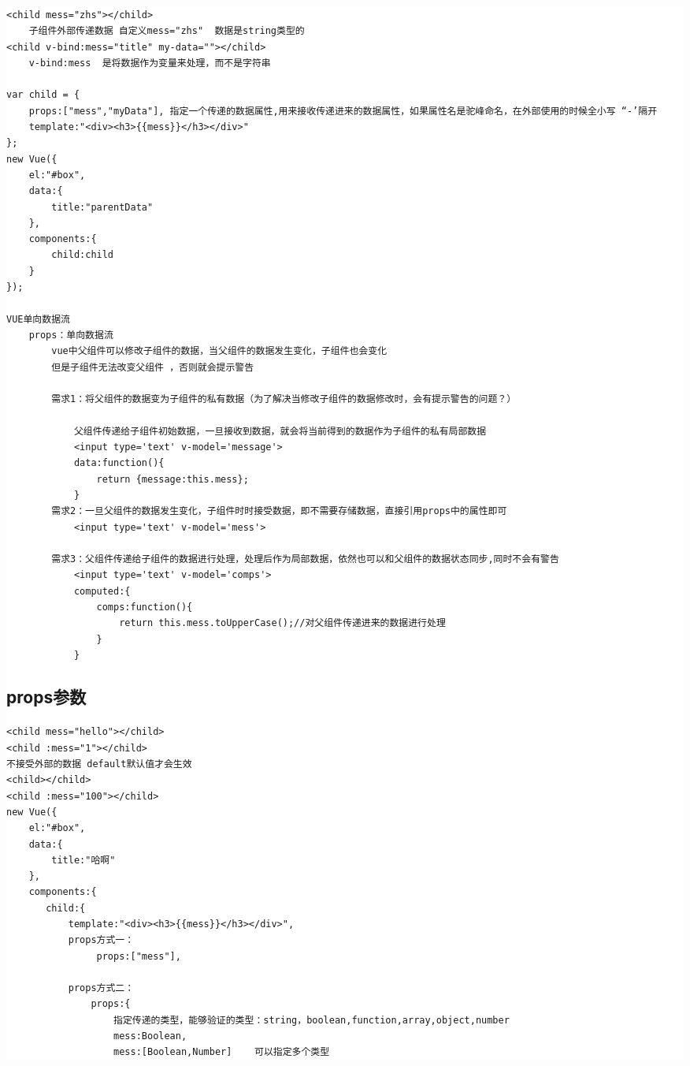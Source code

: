 
    <child mess="zhs"></child>
        子组件外部传递数据 自定义mess="zhs"  数据是string类型的
    <child v-bind:mess="title" my-data=""></child>
        v-bind:mess  是将数据作为变量来处理，而不是字符串

    var child = {
        props:["mess","myData"], 指定一个传递的数据属性,用来接收传递进来的数据属性，如果属性名是驼峰命名，在外部使用的时候全小写 “-’隔开
        template:"<div><h3>{{mess}}</h3></div>"
    };
    new Vue({
        el:"#box",
        data:{
            title:"parentData"
        },
        components:{
            child:child
        }
    });

    VUE单向数据流
        props：单向数据流
            vue中父组件可以修改子组件的数据，当父组件的数据发生变化，子组件也会变化
            但是子组件无法改变父组件 ，否则就会提示警告

            需求1：将父组件的数据变为子组件的私有数据（为了解决当修改子组件的数据修改时，会有提示警告的问题？）

                父组件传递给子组件初始数据，一旦接收到数据，就会将当前得到的数据作为子组件的私有局部数据
                <input type='text' v-model='message'>
                data:function(){
                    return {message:this.mess};
                }
            需求2：一旦父组件的数据发生变化，子组件时时接受数据，即不需要存储数据，直接引用props中的属性即可
                <input type='text' v-model='mess'>

            需求3：父组件传递给子组件的数据进行处理，处理后作为局部数据，依然也可以和父组件的数据状态同步,同时不会有警告
                <input type='text' v-model='comps'>
                computed:{
                    comps:function(){
                        return this.mess.toUpperCase();//对父组件传递进来的数据进行处理
                    }
                }

props参数
-------
```
<child mess="hello"></child>
<child :mess="1"></child>
不接受外部的数据 default默认值才会生效
<child></child>
<child :mess="100"></child>
new Vue({
    el:"#box",
    data:{
        title:"哈啊"
    },
    components:{
       child:{
           template:"<div><h3>{{mess}}</h3></div>",
           props方式一：
                props:["mess"],

           props方式二：
               props:{
                   指定传递的类型，能够验证的类型：string，boolean,function,array,object,number
                   mess:Boolean,
                   mess:[Boolean,Number]    可以指定多个类型
```